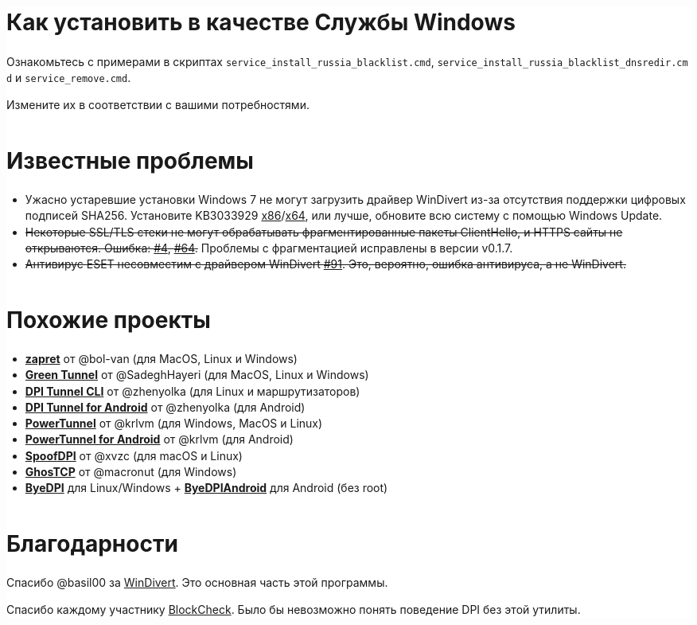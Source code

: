# Как установить в качестве Службы Windows

Ознакомьтесь с примерами в скриптах `service_install_russia_blacklist.cmd`, `service_install_russia_blacklist_dnsredir.cmd` и `service_remove.cmd`.

Измените их в соответствии с вашими потребностями.

# Известные проблемы

* Ужасно устаревшие установки Windows 7 не могут загрузить драйвер WinDivert из-за отсутствия поддержки цифровых подписей SHA256. Установите KB3033929 [x86](https://www.microsoft.com/en-us/download/details.aspx?id=46078)/[x64](https://www.microsoft.com/en-us/download/details.aspx?id=46148), или лучше, обновите всю систему с помощью Windows Update.
* ~~Некоторые SSL/TLS стеки не могут обрабатывать фрагментированные пакеты ClientHello, и HTTPS сайты не открываются. Ошибка: [#4](https://github.com/ValdikSS/GoodbyeDPI/issues/4), [#64](https://github.com/ValdikSS/GoodbyeDPI/issues/64).~~ Проблемы с фрагментацией исправлены в версии v0.1.7.
* ~~Антивирус ESET несовместим с драйвером WinDivert [#91](https://github.com/ValdikSS/GoodbyeDPI/issues/91). Это, вероятно, ошибка антивируса, а не WinDivert.~~

# Похожие проекты

- **[zapret](https://github.com/bol-van/zapret)** от @bol-van (для MacOS, Linux и Windows)
- **[Green Tunnel](https://github.com/SadeghHayeri/GreenTunnel)** от @SadeghHayeri (для MacOS, Linux и Windows)
- **[DPI Tunnel CLI](https://github.com/nomoresat/DPITunnel-cli)** от @zhenyolka (для Linux и маршрутизаторов)
- **[DPI Tunnel for Android](https://github.com/nomoresat/DPITunnel-android)** от @zhenyolka (для Android)
- **[PowerTunnel](https://github.com/krlvm/PowerTunnel)** от @krlvm (для Windows, MacOS и Linux)
- **[PowerTunnel for Android](https://github.com/krlvm/PowerTunnel-Android)** от @krlvm (для Android)
- **[SpoofDPI](https://github.com/xvzc/SpoofDPI)** от @xvzc (для macOS и Linux)
- **[GhosTCP](https://github.com/macronut/ghostcp)** от @macronut (для Windows)
- **[ByeDPI](https://github.com/hufrea/byedpi)** для Linux/Windows + **[ByeDPIAndroid](https://github.com/dovecoteescapee/ByeDPIAndroid/)** для Android (без root)

# Благодарности

Спасибо @basil00 за [WinDivert](https://github.com/basil00/Divert). Это основная часть этой программы.

Спасибо каждому участнику [BlockCheck](https://github.com/ValdikSS/blockcheck). Было бы невозможно понять поведение DPI без этой утилиты.
